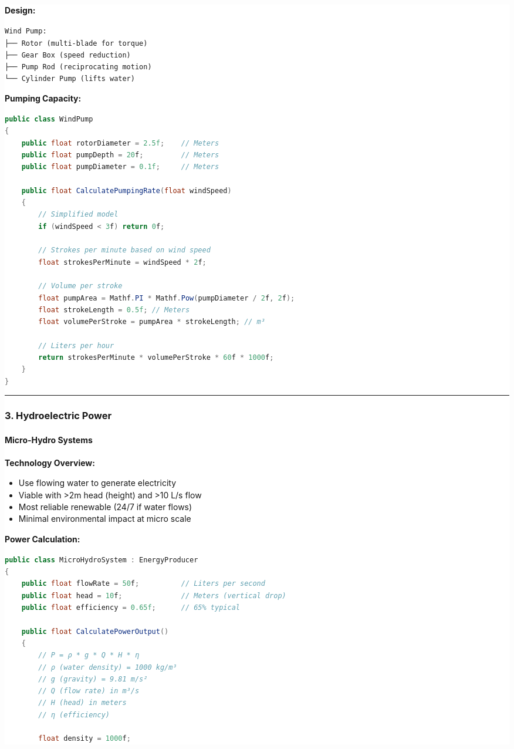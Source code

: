 **Design:**
```
Wind Pump:
├── Rotor (multi-blade for torque)
├── Gear Box (speed reduction)
├── Pump Rod (reciprocating motion)
└── Cylinder Pump (lifts water)
```

**Pumping Capacity:**
```csharp
public class WindPump
{
    public float rotorDiameter = 2.5f;    // Meters
    public float pumpDepth = 20f;         // Meters
    public float pumpDiameter = 0.1f;     // Meters
    
    public float CalculatePumpingRate(float windSpeed)
    {
        // Simplified model
        if (windSpeed < 3f) return 0f;
        
        // Strokes per minute based on wind speed
        float strokesPerMinute = windSpeed * 2f;
        
        // Volume per stroke
        float pumpArea = Mathf.PI * Mathf.Pow(pumpDiameter / 2f, 2f);
        float strokeLength = 0.5f; // Meters
        float volumePerStroke = pumpArea * strokeLength; // m³
        
        // Liters per hour
        return strokesPerMinute * volumePerStroke * 60f * 1000f;
    }
}
```

---

### 3. Hydroelectric Power

#### Micro-Hydro Systems

**Technology Overview:**
- Use flowing water to generate electricity
- Viable with >2m head (height) and >10 L/s flow
- Most reliable renewable (24/7 if water flows)
- Minimal environmental impact at micro scale

**Power Calculation:**
```csharp
public class MicroHydroSystem : EnergyProducer
{
    public float flowRate = 50f;          // Liters per second
    public float head = 10f;              // Meters (vertical drop)
    public float efficiency = 0.65f;      // 65% typical
    
    public float CalculatePowerOutput()
    {
        // P = ρ * g * Q * H * η
        // ρ (water density) = 1000 kg/m³
        // g (gravity) = 9.81 m/s²
        // Q (flow rate) in m³/s
        // H (head) in meters
        // η (efficiency)
        
        float density = 1000f;
```